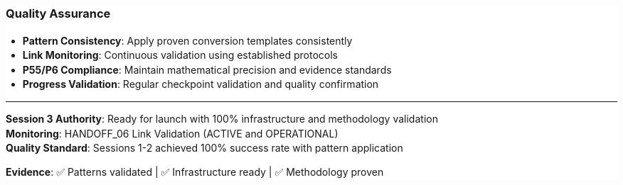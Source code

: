 ### **Quality Assurance**
- **Pattern Consistency**: Apply proven conversion templates consistently
- **Link Monitoring**: Continuous validation using established protocols
- **P55/P6 Compliance**: Maintain mathematical precision and evidence standards
- **Progress Validation**: Regular checkpoint validation and quality confirmation

---

**Session 3 Authority**: Ready for launch with 100% infrastructure and methodology validation  
**Monitoring**: HANDOFF_06 Link Validation (ACTIVE and OPERATIONAL)  
**Quality Standard**: Sessions 1-2 achieved 100% success rate with pattern application  

**Evidence**: ✅ Patterns validated | ✅ Infrastructure ready | ✅ Methodology proven